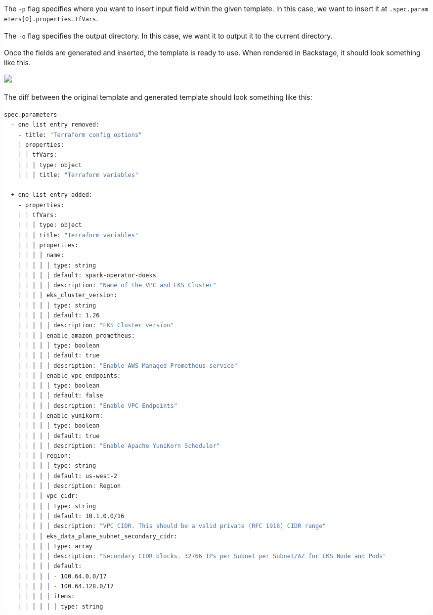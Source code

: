 The `-p` flag specifies where you want to insert input field within the given template. In this case, we want to insert it at `.spec.parameters[0].properties.tfVars`.

The `-o` flag specifies the output directory. In this case, we want it to output it to the current directory.

Once the fields are generated and inserted, the template is ready to use. When rendered in Backstage, it should look something like this. 

![](../images/backstage-tf-input-field.png)


The diff between the original template and generated template should look something like this:

```bash
spec.parameters
  - one list entry removed:
    - title: "Terraform config options"
    │ properties:
    │ │ tfVars:
    │ │ │ type: object
    │ │ │ title: "Terraform variables"

  + one list entry added:
    - properties:
    │ │ tfVars:
    │ │ │ type: object
    │ │ │ title: "Terraform variables"
    │ │ │ properties:
    │ │ │ │ name:
    │ │ │ │ │ type: string
    │ │ │ │ │ default: spark-operator-doeks
    │ │ │ │ │ description: "Name of the VPC and EKS Cluster"
    │ │ │ │ eks_cluster_version:
    │ │ │ │ │ type: string
    │ │ │ │ │ default: 1.26
    │ │ │ │ │ description: "EKS Cluster version"
    │ │ │ │ enable_amazon_prometheus:
    │ │ │ │ │ type: boolean
    │ │ │ │ │ default: true
    │ │ │ │ │ description: "Enable AWS Managed Prometheus service"
    │ │ │ │ enable_vpc_endpoints:
    │ │ │ │ │ type: boolean
    │ │ │ │ │ default: false
    │ │ │ │ │ description: "Enable VPC Endpoints"
    │ │ │ │ enable_yunikorn:
    │ │ │ │ │ type: boolean
    │ │ │ │ │ default: true
    │ │ │ │ │ description: "Enable Apache YuniKorn Scheduler"
    │ │ │ │ region:
    │ │ │ │ │ type: string
    │ │ │ │ │ default: us-west-2
    │ │ │ │ │ description: Region
    │ │ │ │ vpc_cidr:
    │ │ │ │ │ type: string
    │ │ │ │ │ default: 10.1.0.0/16
    │ │ │ │ │ description: "VPC CIDR. This should be a valid private (RFC 1918) CIDR range"
    │ │ │ │ eks_data_plane_subnet_secondary_cidr:
    │ │ │ │ │ type: array
    │ │ │ │ │ description: "Secondary CIDR blocks. 32766 IPs per Subnet per Subnet/AZ for EKS Node and Pods"
    │ │ │ │ │ default:
    │ │ │ │ │ - 100.64.0.0/17
    │ │ │ │ │ - 100.64.128.0/17
    │ │ │ │ │ items:
    │ │ │ │ │ │ type: string
```